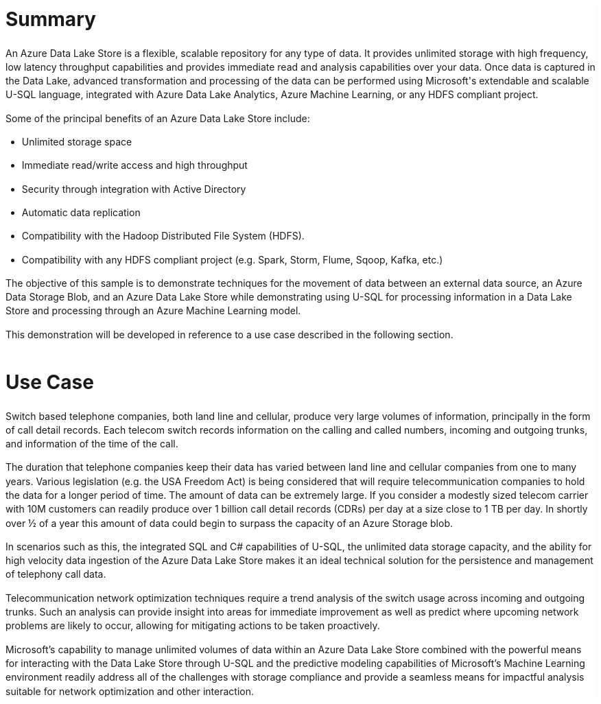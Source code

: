 Summary
=======

An Azure Data Lake Store is a flexible, scalable repository for any type of data. It provides unlimited storage with high frequency, low latency throughput capabilities and provides immediate read and analysis capabilities over your data. Once data is captured in the Data Lake, advanced transformation and processing of the data can be performed using Microsoft's extendable and scalable U-SQL language, integrated with Azure Data Lake Analytics, Azure Machine Learning, or any HDFS compliant project.

Some of the principal benefits of an Azure Data Lake Store include:

-   Unlimited storage space

-   Immediate read/write access and high throughput

-   Security through integration with Active Directory

-   Automatic data replication

-   Compatibility with the Hadoop Distributed File System (HDFS).

-   Compatibility with any HDFS compliant project (e.g. Spark, Storm, Flume, Sqoop, Kafka, etc.)

The objective of this sample is to demonstrate techniques for the movement of data between an external data source, an Azure Data Storage Blob, and an Azure Data Lake Store while demonstrating using U-SQL for processing information in a Data Lake Store and processing through an Azure Machine Learning model.

This demonstration will be developed in reference to a use case described in the following section.

Use Case
========

Switch based telephone companies, both land line and cellular, produce very large volumes of information, principally in the form of call detail records. Each telecom switch records information on the calling and called numbers, incoming and outgoing trunks, and information of the time of the call.

The duration that telephone companies keep their data has varied between land line and cellular companies from one to many years. Various legislation (e.g. the USA Freedom Act) is being considered that will require telecommunication companies to hold the data for a longer period of time. The amount of data can be extremely large. If you consider a modestly sized telecom carrier with 10M customers can readily produce over 1 billion call detail records (CDRs) per day at a size close to 1 TB per day. In shortly over ½ of a year this amount of data could begin to surpass the capacity of an Azure Storage blob.

In scenarios such as this, the integrated SQL and C# capabilities of U-SQL, the unlimited data storage capacity, and the ability for high velocity data ingestion of the Azure Data Lake Store makes it an ideal technical solution for the persistence and management of telephony call data.

Telecommunication network optimization techniques require a trend analysis of the switch usage across incoming and outgoing trunks. Such an analysis can provide insight into areas for immediate improvement as well as predict where upcoming network problems are likely to occur, allowing for mitigating actions to be taken proactively.

Microsoft’s capability to manage unlimited volumes of data within an Azure Data Lake Store combined with the powerful means for interacting with the Data Lake Store through U-SQL and the predictive modeling capabilities of Microsoft’s Machine Learning environment readily address all of the challenges with storage compliance and provide a seamless means for impactful analysis suitable for network optimization and other interaction.
